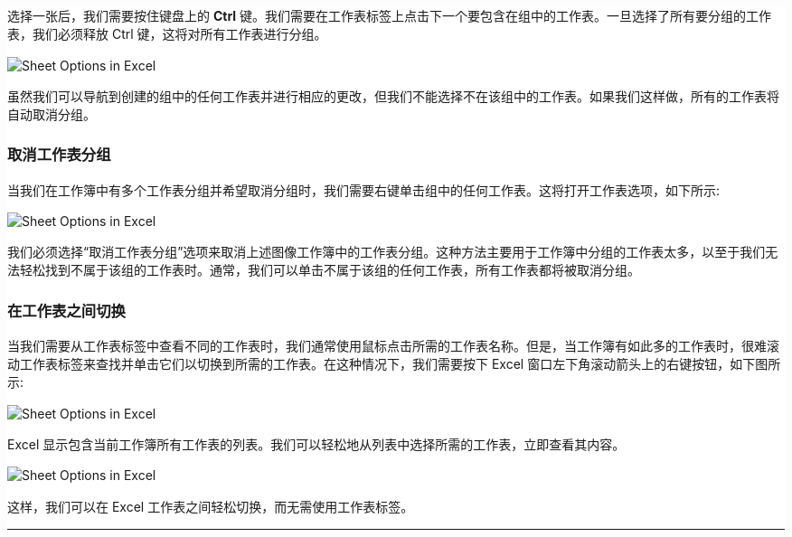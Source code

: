 选择一张后，我们需要按住键盘上的 **Ctrl** 键。我们需要在工作表标签上点击下一个要包含在组中的工作表。一旦选择了所有要分组的工作表，我们必须释放 Ctrl 键，这将对所有工作表进行分组。

![Sheet Options in Excel](../Images/391166a0738ba81dbf4389f2821b2fba.png)

虽然我们可以导航到创建的组中的任何工作表并进行相应的更改，但我们不能选择不在该组中的工作表。如果我们这样做，所有的工作表将自动取消分组。

### 取消工作表分组

当我们在工作簿中有多个工作表分组并希望取消分组时，我们需要右键单击组中的任何工作表。这将打开工作表选项，如下所示:

![Sheet Options in Excel](../Images/52ba59bebc65eeca86536910b36ec494.png)

我们必须选择“取消工作表分组”选项来取消上述图像工作簿中的工作表分组。这种方法主要用于工作簿中分组的工作表太多，以至于我们无法轻松找到不属于该组的工作表时。通常，我们可以单击不属于该组的任何工作表，所有工作表都将被取消分组。

### 在工作表之间切换

当我们需要从工作表标签中查看不同的工作表时，我们通常使用鼠标点击所需的工作表名称。但是，当工作簿有如此多的工作表时，很难滚动工作表标签来查找并单击它们以切换到所需的工作表。在这种情况下，我们需要按下 Excel 窗口左下角滚动箭头上的右键按钮，如下图所示:

![Sheet Options in Excel](../Images/f310b7e9e94ce7f9c006aceb57dd9682.png)

Excel 显示包含当前工作簿所有工作表的列表。我们可以轻松地从列表中选择所需的工作表，立即查看其内容。

![Sheet Options in Excel](../Images/d6d5990e1bbcb9e52f228ff845363e83.png)

这样，我们可以在 Excel 工作表之间轻松切换，而无需使用工作表标签。

* * *